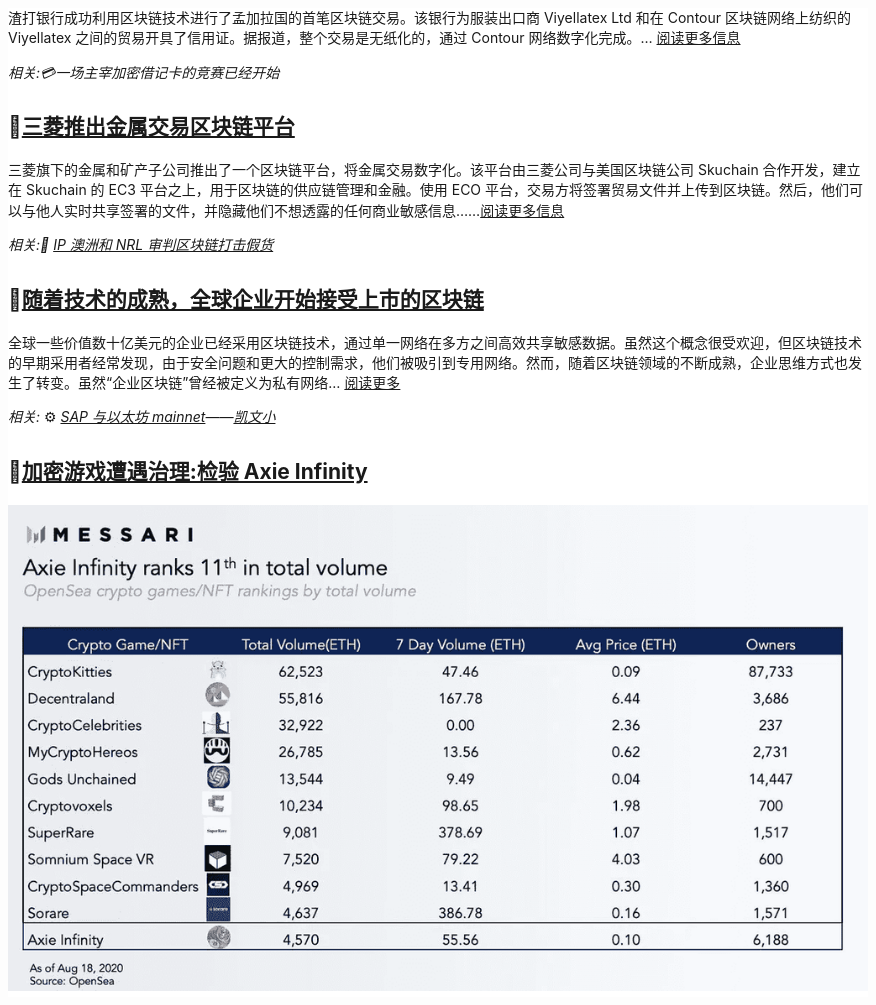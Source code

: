 渣打银行成功利用区块链技术进行了孟加拉国的首笔区块链交易。该银行为服装出口商 Viyellatex Ltd 和在 Contour 区块链网络上纺织的 Viyellatex 之间的贸易开具了信用证。据报道，整个交易是无纸化的，通过 Contour 网络数字化完成。… [阅读更多信息](https://tbsnews.net/economy/banking/standard-chartered-bank-issues-countrys-first-blockchain-letter-credit-119776)

*相关:💳一场主宰加密借记卡的竞赛已经开始*

## 🚗[三菱推出金属交易区块链平台](https://cointelegraph.com/news/mitsubishi-launches-blockchain-platform-for-metal-trading)

三菱旗下的金属和矿产子公司推出了一个区块链平台，将金属交易数字化。该平台由三菱公司与美国区块链公司 Skuchain 合作开发，建立在 Skuchain 的 EC3 平台之上，用于区块链的供应链管理和金融。使用 ECO 平台，交易方将签署贸易文件并上传到区块链。然后，他们可以与他人实时共享签署的文件，并隐藏他们不想透露的任何商业敏感信息……[阅读更多信息](https://cointelegraph.com/news/mitsubishi-launches-blockchain-platform-for-metal-trading)

*相关:📖* [*IP 澳洲和 NRL 审判区块链打击假货*](https://fortunecryptotoday.com/2020/08/ip-australia-and-nrl-trial-blockchain-to-combat-counterfeits/)

## 💼[随着技术的成熟，全球企业开始接受上市的区块链](https://cointelegraph.com/news/global-enterprises-embrace-public-blockchains-as-technology-matures)

全球一些价值数十亿美元的企业已经采用区块链技术，通过单一网络在多方之间高效共享敏感数据。虽然这个概念很受欢迎，但区块链技术的早期采用者经常发现，由于安全问题和更大的控制需求，他们被吸引到专用网络。然而，随着区块链领域的不断成熟，企业思维方式也发生了转变。虽然“企业区块链”曾经被定义为私有网络… [阅读更多](https://cointelegraph.com/news/global-enterprises-embrace-public-blockchains-as-technology-matures)

*相关:* ⚙️ [*SAP 与以太坊 mainnet*](https://blogs.sap.com/2020/08/21/sap-integration-with-ethereum-mainnet/)*——*[*凯文小*](https://medium.com/u/1546c399b2d2?source=post_page-----64338c2b668c--------------------------------)

## 👾[加密游戏遭遇治理:检验 Axie Infinity](https://messari.io/article/crypto-gaming-meets-governance-examining-axie-infinity)

![](img/75887ef388e63d3fe9b5ede70492383f.png)
